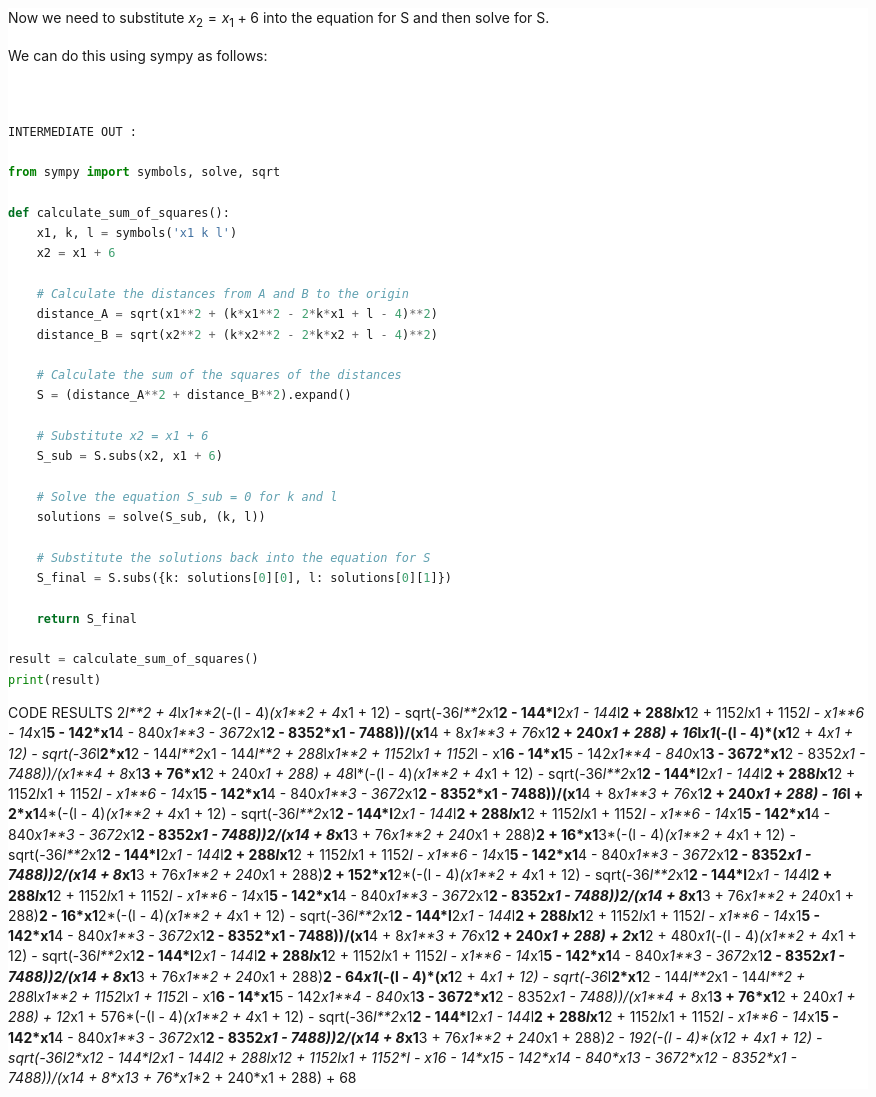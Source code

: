 Now we need to substitute $x_2 = x_1 + 6$ into the equation for S and then solve for S.

We can do this using sympy as follows:

```python


INTERMEDIATE OUT :

from sympy import symbols, solve, sqrt

def calculate_sum_of_squares():
    x1, k, l = symbols('x1 k l')
    x2 = x1 + 6

    # Calculate the distances from A and B to the origin
    distance_A = sqrt(x1**2 + (k*x1**2 - 2*k*x1 + l - 4)**2)
    distance_B = sqrt(x2**2 + (k*x2**2 - 2*k*x2 + l - 4)**2)

    # Calculate the sum of the squares of the distances
    S = (distance_A**2 + distance_B**2).expand()

    # Substitute x2 = x1 + 6
    S_sub = S.subs(x2, x1 + 6)

    # Solve the equation S_sub = 0 for k and l
    solutions = solve(S_sub, (k, l))

    # Substitute the solutions back into the equation for S
    S_final = S.subs({k: solutions[0][0], l: solutions[0][1]})

    return S_final

result = calculate_sum_of_squares()
print(result)
```

CODE RESULTS 2*l**2 + 4*l*x1**2*(-(l - 4)*(x1**2 + 4*x1 + 12) - sqrt(-36*l**2*x1**2 - 144*l**2*x1 - 144*l**2 + 288*l*x1**2 + 1152*l*x1 + 1152*l - x1**6 - 14*x1**5 - 142*x1**4 - 840*x1**3 - 3672*x1**2 - 8352*x1 - 7488))/(x1**4 + 8*x1**3 + 76*x1**2 + 240*x1 + 288) + 16*l*x1*(-(l - 4)*(x1**2 + 4*x1 + 12) - sqrt(-36*l**2*x1**2 - 144*l**2*x1 - 144*l**2 + 288*l*x1**2 + 1152*l*x1 + 1152*l - x1**6 - 14*x1**5 - 142*x1**4 - 840*x1**3 - 3672*x1**2 - 8352*x1 - 7488))/(x1**4 + 8*x1**3 + 76*x1**2 + 240*x1 + 288) + 48*l*(-(l - 4)*(x1**2 + 4*x1 + 12) - sqrt(-36*l**2*x1**2 - 144*l**2*x1 - 144*l**2 + 288*l*x1**2 + 1152*l*x1 + 1152*l - x1**6 - 14*x1**5 - 142*x1**4 - 840*x1**3 - 3672*x1**2 - 8352*x1 - 7488))/(x1**4 + 8*x1**3 + 76*x1**2 + 240*x1 + 288) - 16*l + 2*x1**4*(-(l - 4)*(x1**2 + 4*x1 + 12) - sqrt(-36*l**2*x1**2 - 144*l**2*x1 - 144*l**2 + 288*l*x1**2 + 1152*l*x1 + 1152*l - x1**6 - 14*x1**5 - 142*x1**4 - 840*x1**3 - 3672*x1**2 - 8352*x1 - 7488))**2/(x1**4 + 8*x1**3 + 76*x1**2 + 240*x1 + 288)**2 + 16*x1**3*(-(l - 4)*(x1**2 + 4*x1 + 12) - sqrt(-36*l**2*x1**2 - 144*l**2*x1 - 144*l**2 + 288*l*x1**2 + 1152*l*x1 + 1152*l - x1**6 - 14*x1**5 - 142*x1**4 - 840*x1**3 - 3672*x1**2 - 8352*x1 - 7488))**2/(x1**4 + 8*x1**3 + 76*x1**2 + 240*x1 + 288)**2 + 152*x1**2*(-(l - 4)*(x1**2 + 4*x1 + 12) - sqrt(-36*l**2*x1**2 - 144*l**2*x1 - 144*l**2 + 288*l*x1**2 + 1152*l*x1 + 1152*l - x1**6 - 14*x1**5 - 142*x1**4 - 840*x1**3 - 3672*x1**2 - 8352*x1 - 7488))**2/(x1**4 + 8*x1**3 + 76*x1**2 + 240*x1 + 288)**2 - 16*x1**2*(-(l - 4)*(x1**2 + 4*x1 + 12) - sqrt(-36*l**2*x1**2 - 144*l**2*x1 - 144*l**2 + 288*l*x1**2 + 1152*l*x1 + 1152*l - x1**6 - 14*x1**5 - 142*x1**4 - 840*x1**3 - 3672*x1**2 - 8352*x1 - 7488))/(x1**4 + 8*x1**3 + 76*x1**2 + 240*x1 + 288) + 2*x1**2 + 480*x1*(-(l - 4)*(x1**2 + 4*x1 + 12) - sqrt(-36*l**2*x1**2 - 144*l**2*x1 - 144*l**2 + 288*l*x1**2 + 1152*l*x1 + 1152*l - x1**6 - 14*x1**5 - 142*x1**4 - 840*x1**3 - 3672*x1**2 - 8352*x1 - 7488))**2/(x1**4 + 8*x1**3 + 76*x1**2 + 240*x1 + 288)**2 - 64*x1*(-(l - 4)*(x1**2 + 4*x1 + 12) - sqrt(-36*l**2*x1**2 - 144*l**2*x1 - 144*l**2 + 288*l*x1**2 + 1152*l*x1 + 1152*l - x1**6 - 14*x1**5 - 142*x1**4 - 840*x1**3 - 3672*x1**2 - 8352*x1 - 7488))/(x1**4 + 8*x1**3 + 76*x1**2 + 240*x1 + 288) + 12*x1 + 576*(-(l - 4)*(x1**2 + 4*x1 + 12) - sqrt(-36*l**2*x1**2 - 144*l**2*x1 - 144*l**2 + 288*l*x1**2 + 1152*l*x1 + 1152*l - x1**6 - 14*x1**5 - 142*x1**4 - 840*x1**3 - 3672*x1**2 - 8352*x1 - 7488))**2/(x1**4 + 8*x1**3 + 76*x1**2 + 240*x1 + 288)**2 - 192*(-(l - 4)*(x1**2 + 4*x1 + 12) - sqrt(-36*l**2*x1**2 - 144*l**2*x1 - 144*l**2 + 288*l*x1**2 + 1152*l*x1 + 1152*l - x1**6 - 14*x1**5 - 142*x1**4 - 840*x1**3 - 3672*x1**2 - 8352*x1 - 7488))/(x1**4 + 8*x1**3 + 76*x1**2 + 240*x1 + 288) + 68